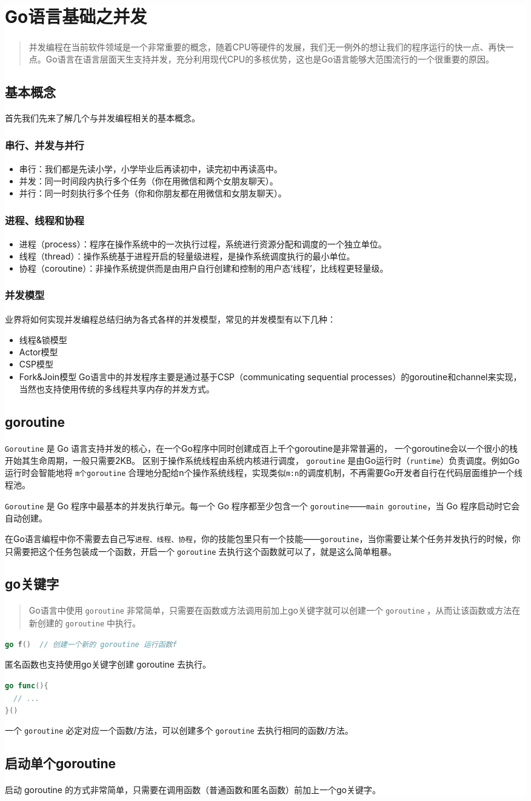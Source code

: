 # Go语言基础之并发
>并发编程在当前软件领域是一个非常重要的概念，随着CPU等硬件的发展，我们无一例外的想让我们的程序运行的快一点、再快一点。Go语言在语言层面天生支持并发，充分利用现代CPU的多核优势，这也是Go语言能够大范围流行的一个很重要的原因。
## 基本概念
首先我们先来了解几个与并发编程相关的基本概念。
### 串行、并发与并行
- 串行：我们都是先读小学，小学毕业后再读初中，读完初中再读高中。
- 并发：同一时间段内执行多个任务（你在用微信和两个女朋友聊天）。
- 并行：同一时刻执行多个任务（你和你朋友都在用微信和女朋友聊天）。
### 进程、线程和协程
- 进程（process）：程序在操作系统中的一次执行过程，系统进行资源分配和调度的一个独立单位。
- 线程（thread）：操作系统基于进程开启的轻量级进程，是操作系统调度执行的最小单位。
- 协程（coroutine）：非操作系统提供而是由用户自行创建和控制的用户态‘线程’，比线程更轻量级。
### 并发模型
业界将如何实现并发编程总结归纳为各式各样的并发模型，常见的并发模型有以下几种：
- 线程&锁模型
- Actor模型
- CSP模型
- Fork&Join模型
  Go语言中的并发程序主要是通过基于CSP（communicating sequential processes）的goroutine和channel来实现，当然也支持使用传统的多线程共享内存的并发方式。

## goroutine
`Goroutine` 是 Go 语言支持并发的核心，在一个Go程序中同时创建成百上千个goroutine是非常普遍的，
一个goroutine会以一个很小的栈开始其生命周期，一般只需要2KB。
区别于操作系统线程由系统内核进行调度， `goroutine` 是由Go运行时（`runtime`）负责调度。例如Go运行时会智能地将 `m个goroutine` 合理地分配给n个操作系统线程，实现类似`m:n`的调度机制，不再需要Go开发者自行在代码层面维护一个线程池。

`Goroutine` 是 Go 程序中最基本的并发执行单元。每一个 Go 程序都至少包含一个 `goroutine`——`main goroutine`，当 Go 程序启动时它会自动创建。

在Go语言编程中你不需要去自己写`进程、线程、协程`，你的技能包里只有一个技能——`goroutine`，当你需要让某个任务并发执行的时候，你只需要把这个任务包装成一个函数，开启一个 `goroutine` 去执行这个函数就可以了，就是这么简单粗暴。

## go关键字

>Go语言中使用 `goroutine` 非常简单，只需要在函数或方法调用前加上go关键字就可以创建一个 `goroutine` ，从而让该函数或方法在新创建的 `goroutine` 中执行。
```go
go f()  // 创建一个新的 goroutine 运行函数f
```
匿名函数也支持使用go关键字创建 goroutine 去执行。
```go
go func(){
  // ...
}()
```
一个 `goroutine` 必定对应一个函数/方法，可以创建多个 `goroutine` 去执行相同的函数/方法。

## 启动单个goroutine
启动 goroutine 的方式非常简单，只需要在调用函数（普通函数和匿名函数）前加上一个go关键字。
